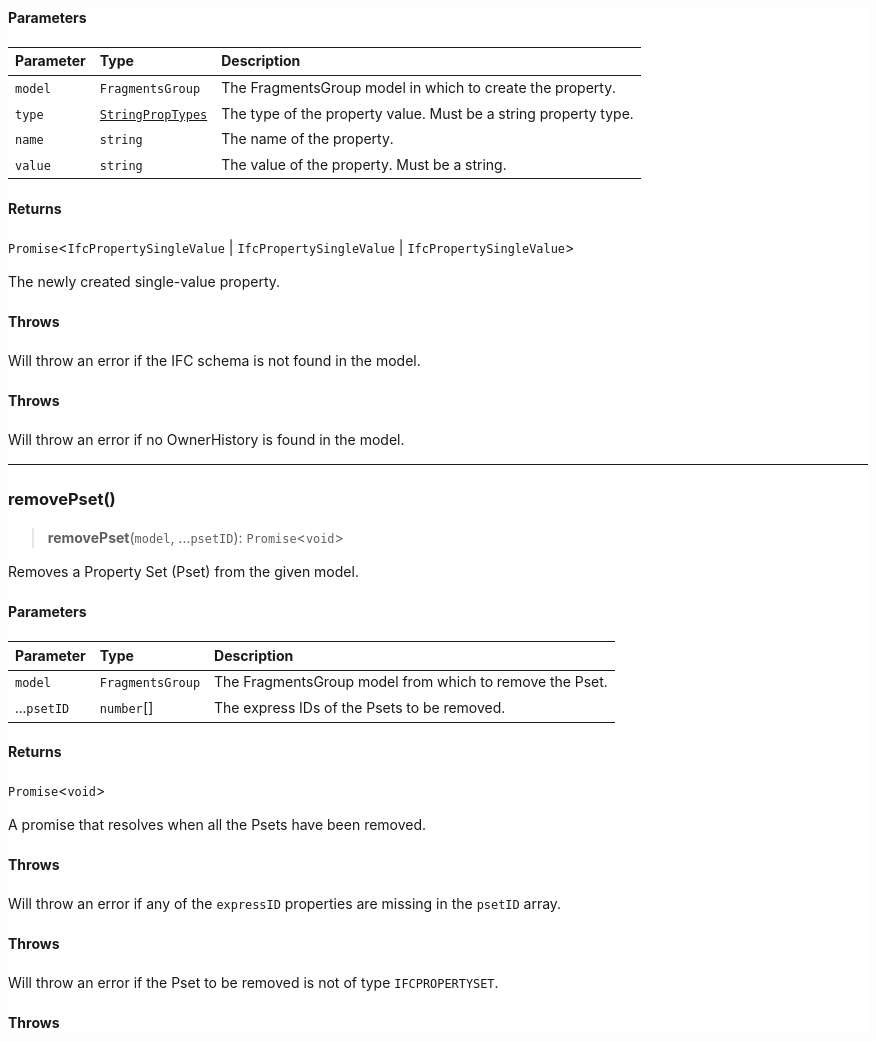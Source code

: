 #### Parameters

| Parameter | Type | Description |
| :------ | :------ | :------ |
| `model` | `FragmentsGroup` | The FragmentsGroup model in which to create the property. |
| `type` | [`StringPropTypes`](../type-aliases/StringPropTypes.md) | The type of the property value. Must be a string property type. |
| `name` | `string` | The name of the property. |
| `value` | `string` | The value of the property. Must be a string. |

#### Returns

`Promise`\<`IfcPropertySingleValue` \| `IfcPropertySingleValue` \| `IfcPropertySingleValue`\>

The newly created single-value property.

#### Throws

Will throw an error if the IFC schema is not found in the model.

#### Throws

Will throw an error if no OwnerHistory is found in the model.

***

### removePset()

> **removePset**(`model`, ...`psetID`): `Promise`\<`void`\>

Removes a Property Set (Pset) from the given model.

#### Parameters

| Parameter | Type | Description |
| :------ | :------ | :------ |
| `model` | `FragmentsGroup` | The FragmentsGroup model from which to remove the Pset. |
| ...`psetID` | `number`[] | The express IDs of the Psets to be removed. |

#### Returns

`Promise`\<`void`\>

A promise that resolves when all the Psets have been removed.

#### Throws

Will throw an error if any of the `expressID` properties are missing in the `psetID` array.

#### Throws

Will throw an error if the Pset to be removed is not of type `IFCPROPERTYSET`.

#### Throws
